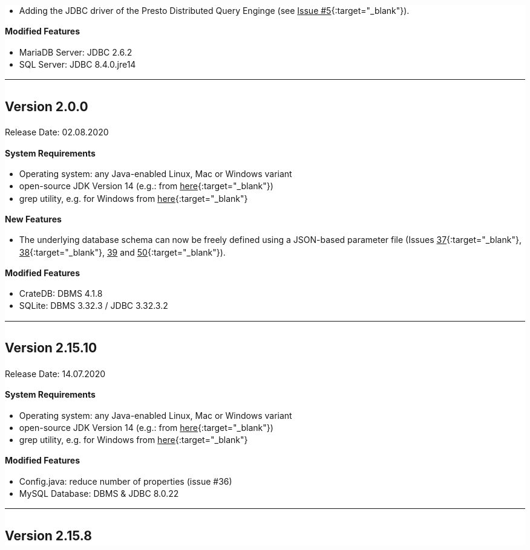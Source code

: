 - Adding the JDBC driver of the Presto Distributed Query Enginge (see [Issue #5](https://github.com/KonnexionsGmbH/db_seeder/issues/5){:target="_blank"}).

**Modified Features**

- MariaDB Server: JDBC 2.6.2
- SQL Server: JDBC 8.4.0.jre14

----------

## Version 2.0.0

Release Date: 02.08.2020

**System Requirements**

- Operating system: any Java-enabled Linux, Mac or Windows variant
- open-source JDK Version 14 (e.g.: from [here](https://adoptopenjdk.net/releases.html?variant=openjdk14&jvmVariant=hotspot){:target="_blank"})
- grep utility, e.g. for Windows from [here](http://gnuwin32.sourceforge.net/packages/grep.htm){:target="_blank"}

**New Features**

- The underlying database schema can now be freely defined using a JSON-based parameter file (Issues [37](https://github.com/KonnexionsGmbH/db_seeder/issues/37){:target="_blank"}, [38](https://github.com/KonnexionsGmbH/db_seeder/issues/38){:target="_blank"}, [39](https://github.com/KonnexionsGmbH/db_seeder/issues/39) and [50](https://github.com/KonnexionsGmbH/db_seeder/issues/50){:target="_blank"}).

**Modified Features**

- CrateDB: DBMS 4.1.8
- SQLite: DBMS 3.32.3 / JDBC 3.32.3.2

----------

## Version 2.15.10

Release Date: 14.07.2020

**System Requirements**

- Operating system: any Java-enabled Linux, Mac or Windows variant
- open-source JDK Version 14 (e.g.: from [here](https://adoptopenjdk.net/releases.html?variant=openjdk14&jvmVariant=hotspot){:target="_blank"})
- grep utility, e.g. for Windows from [here](http://gnuwin32.sourceforge.net/packages/grep.htm){:target="_blank"}

**Modified Features**

- Config.java: reduce number of properties (issue #36)
- MySQL Database: DBMS & JDBC 8.0.22

----------

## Version 2.15.8
